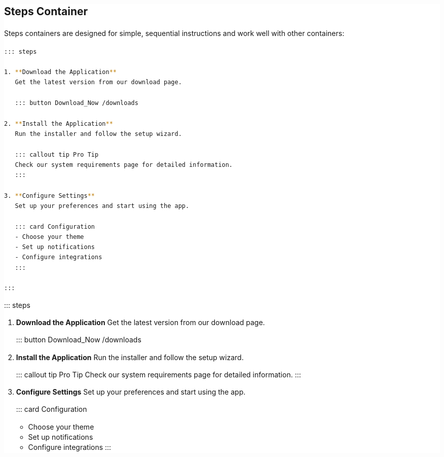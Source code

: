 ## Steps Container

Steps containers are designed for simple, sequential instructions and work well with other containers:

```bash
::: steps

1. **Download the Application**
   Get the latest version from our download page.

   ::: button Download_Now /downloads

2. **Install the Application**
   Run the installer and follow the setup wizard.

   ::: callout tip Pro Tip
   Check our system requirements page for detailed information.
   :::

3. **Configure Settings**
   Set up your preferences and start using the app.

   ::: card Configuration
   - Choose your theme
   - Set up notifications
   - Configure integrations
   :::

:::
```

::: steps

1. **Download the Application**
   Get the latest version from our download page.

   ::: button Download_Now /downloads

2. **Install the Application**
   Run the installer and follow the setup wizard.

   ::: callout tip Pro Tip
   Check our system requirements page for detailed information.
   :::

3. **Configure Settings**
   Set up your preferences and start using the app.

   ::: card Configuration
   - Choose your theme
   - Set up notifications
   - Configure integrations
   :::
